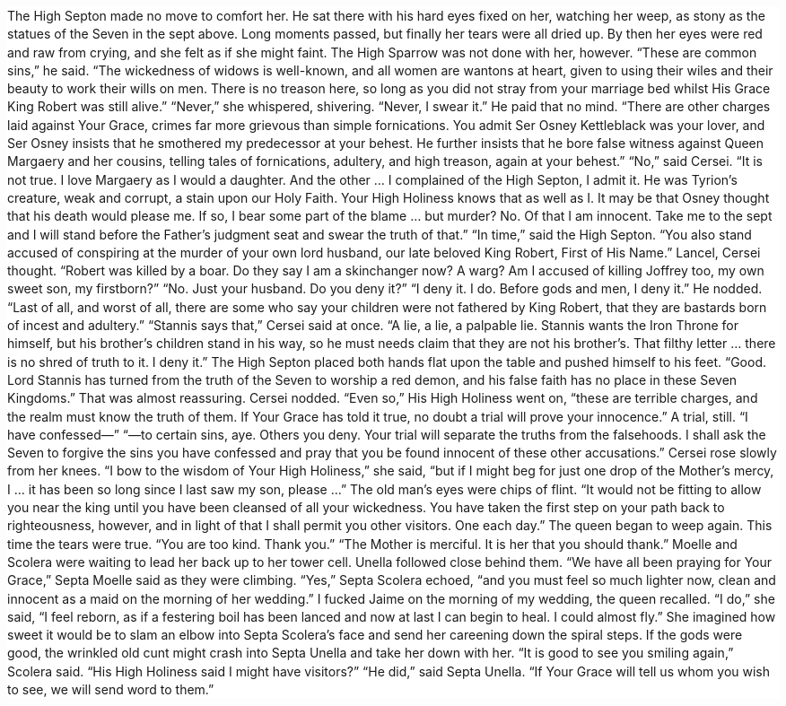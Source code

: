 The High Septon made no move to comfort her. He sat there with his hard eyes fixed on her, watching her weep, as stony as the statues of the Seven in the sept above. Long moments passed, but finally her tears were all dried up. By then her eyes were red and raw from crying, and she felt as if she might faint.
The High Sparrow was not done with her, however. “These are common sins,” he said. “The wickedness of widows is well-known, and all women are wantons at heart, given to using their wiles and their beauty to work their wills on men. There is no treason here, so long as you did not stray from your marriage bed whilst His Grace King Robert was still alive.”
“Never,” she whispered, shivering. “Never, I swear it.”
He paid that no mind. “There are other charges laid against Your Grace, crimes far more grievous than simple fornications. You admit Ser Osney Kettleblack was your lover, and Ser Osney insists that he smothered my predecessor at your behest. He further insists that he bore false witness against Queen Margaery and her cousins, telling tales of fornications, adultery, and high treason, again at your behest.”
“No,” said Cersei. “It is not true. I love Margaery as I would a daughter.
And the other … I complained of the High Septon, I admit it. He was Tyrion’s creature, weak and corrupt, a stain upon our Holy Faith. Your High Holiness knows that as well as I. It may be that Osney thought that his death would please me. If so, I bear some part of the blame … but murder? No. Of that I am innocent. Take me to the sept and I will stand before the Father’s judgment seat and swear the truth of that.”
“In time,” said the High Septon. “You also stand accused of conspiring at the murder of your own lord husband, our late beloved King Robert, First of His Name.”
Lancel, Cersei thought. “Robert was killed by a boar. Do they say I am a skinchanger now? A warg? Am I accused of killing Joffrey too, my own sweet son, my firstborn?”
“No. Just your husband. Do you deny it?”
“I deny it. I do. Before gods and men, I deny it.”
He nodded. “Last of all, and worst of all, there are some who say your children were not fathered by King Robert, that they are bastards born of incest and adultery.”
“Stannis says that,” Cersei said at once. “A lie, a lie, a palpable lie. Stannis wants the Iron Throne for himself, but his brother’s children stand in his way, so he must needs claim that they are not his brother’s. That filthy letter … there is no shred of truth to it. I deny it.”
The High Septon placed both hands flat upon the table and pushed himself to his feet. “Good. Lord Stannis has turned from the truth of the Seven to worship a red demon, and his false faith has no place in these Seven Kingdoms.”
That was almost reassuring. Cersei nodded. “Even so,” His High Holiness went on, “these are terrible charges, and the realm must know the truth of them. If Your Grace has told it true, no doubt a trial will prove your innocence.”
A trial, still. “I have confessed—”
“—to certain sins, aye. Others you deny. Your trial will separate the truths from the falsehoods. I shall ask the Seven to forgive the sins you have confessed and pray that you be found innocent of these other accusations.”
Cersei rose slowly from her knees. “I bow to the wisdom of Your High Holiness,” she said, “but if I might beg for just one drop of the Mother’s mercy, I … it has been so long since I last saw my son, please ...”
The old man’s eyes were chips of flint. “It would not be fitting to allow you near the king until you have been cleansed of all your wickedness. You have taken the first step on your path back to righteousness, however, and in light of that I shall permit you other visitors. One each day.”
The queen began to weep again. This time the tears were true. “You are too kind. Thank you.”
“The Mother is merciful. It is her that you should thank.”
Moelle and Scolera were waiting to lead her back up to her tower cell.
Unella followed close behind them. “We have all been praying for Your Grace,” Septa Moelle said as they were climbing. “Yes,” Septa Scolera echoed, “and you must feel so much lighter now, clean and innocent as a maid on the morning of her wedding.”
I fucked Jaime on the morning of my wedding, the queen recalled. “I do,” she said, “I feel reborn, as if a festering boil has been lanced and now at last I can begin to heal. I could almost fly.” She imagined how sweet it would be to slam an elbow into Septa Scolera’s face and send her careening down the spiral steps. If the gods were good, the wrinkled old cunt might crash into Septa Unella and take her down with her.
“It is good to see you smiling again,” Scolera said. “His High Holiness said I might have visitors?”
“He did,” said Septa Unella. “If Your Grace will tell us whom you wish to see, we will send word to them.”